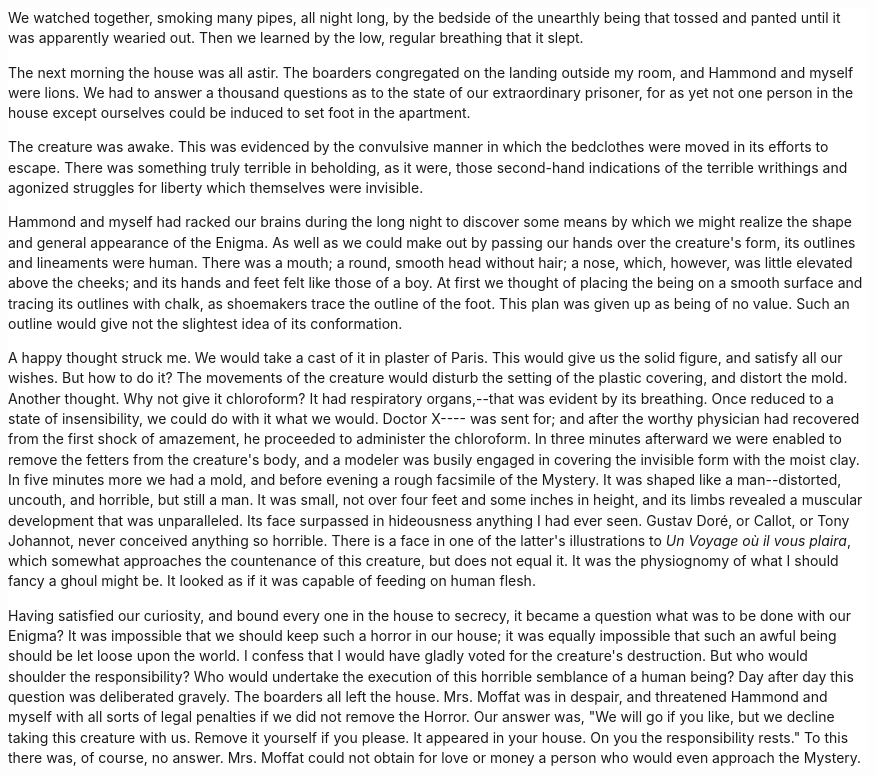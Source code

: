 We watched together, smoking many pipes, all night long, by the bedside
of the unearthly being that tossed and panted until it was apparently
wearied out. Then we learned by the low, regular breathing that it
slept.

The next morning the house was all astir. The boarders congregated on
the landing outside my room, and Hammond and myself were lions. We had
to answer a thousand questions as to the state of our extraordinary
prisoner, for as yet not one person in the house except ourselves could
be induced to set foot in the apartment.

The creature was awake. This was evidenced by the convulsive manner in
which the bedclothes were moved in its efforts to escape. There was
something truly terrible in beholding, as it were, those second-hand
indications of the terrible writhings and agonized struggles for liberty
which themselves were invisible.

Hammond and myself had racked our brains during the long night to
discover some means by which we might realize the shape and general
appearance of the Enigma. As well as we could make out by passing our
hands over the creature's form, its outlines and lineaments were human.
There was a mouth; a round, smooth head without hair; a nose, which,
however, was little elevated above the cheeks; and its hands and feet
felt like those of a boy. At first we thought of placing the being on a
smooth surface and tracing its outlines with chalk, as shoemakers trace
the outline of the foot. This plan was given up as being of no value.
Such an outline would give not the slightest idea of its conformation.

A happy thought struck me. We would take a cast of it in plaster of
Paris. This would give us the solid figure, and satisfy all our wishes.
But how to do it? The movements of the creature would disturb the
setting of the plastic covering, and distort the mold. Another thought.
Why not give it chloroform? It had respiratory organs,--that was evident
by its breathing. Once reduced to a state of insensibility, we could do
with it what we would. Doctor X---- was sent for; and after the worthy
physician had recovered from the first shock of amazement, he proceeded
to administer the chloroform. In three minutes afterward we were enabled
to remove the fetters from the creature's body, and a modeler was busily
engaged in covering the invisible form with the moist clay. In five
minutes more we had a mold, and before evening a rough facsimile of the
Mystery. It was shaped like a man--distorted, uncouth, and horrible, but
still a man. It was small, not over four feet and some inches in height,
and its limbs revealed a muscular development that was unparalleled. Its
face surpassed in hideousness anything I had ever seen. Gustav Doré, or
Callot, or Tony Johannot, never conceived anything so horrible. There
is a face in one of the latter's illustrations to _Un Voyage où il vous
plaira_, which somewhat approaches the countenance of this creature, but
does not equal it. It was the physiognomy of what I should fancy a ghoul
might be. It looked as if it was capable of feeding on human flesh.

Having satisfied our curiosity, and bound every one in the house to
secrecy, it became a question what was to be done with our Enigma? It
was impossible that we should keep such a horror in our house; it was
equally impossible that such an awful being should be let loose upon the
world. I confess that I would have gladly voted for the creature's
destruction. But who would shoulder the responsibility? Who would
undertake the execution of this horrible semblance of a human being? Day
after day this question was deliberated gravely. The boarders all left
the house. Mrs. Moffat was in despair, and threatened Hammond and myself
with all sorts of legal penalties if we did not remove the Horror. Our
answer was, "We will go if you like, but we decline taking this creature
with us. Remove it yourself if you please. It appeared in your house. On
you the responsibility rests." To this there was, of course, no answer.
Mrs. Moffat could not obtain for love or money a person who would even
approach the Mystery.
